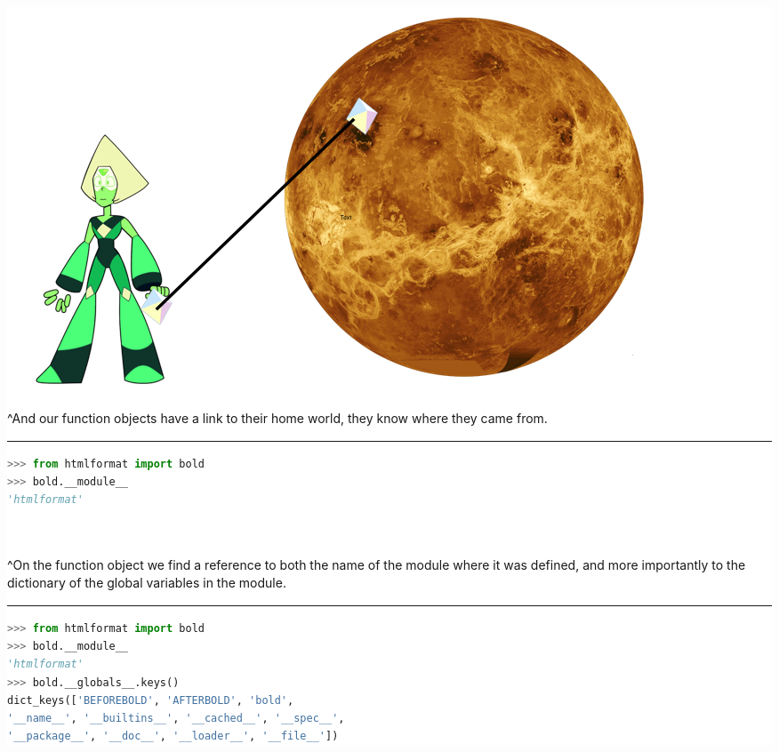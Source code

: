 ![](./peridotplanet.png)

^And our function objects have a link to their home world,
they know where they came from.

---

```python
>>> from htmlformat import bold
>>> bold.__module__
'htmlformat'




```

^On the function object we find a reference to both the name of the module
where it was defined, and more importantly to the dictionary of the global
variables in the module.

---

```python
>>> from htmlformat import bold
>>> bold.__module__
'htmlformat'
>>> bold.__globals__.keys()
dict_keys(['BEFOREBOLD', 'AFTERBOLD', 'bold',
'__name__', '__builtins__', '__cached__', '__spec__',
'__package__', '__doc__', '__loader__', '__file__'])
```
